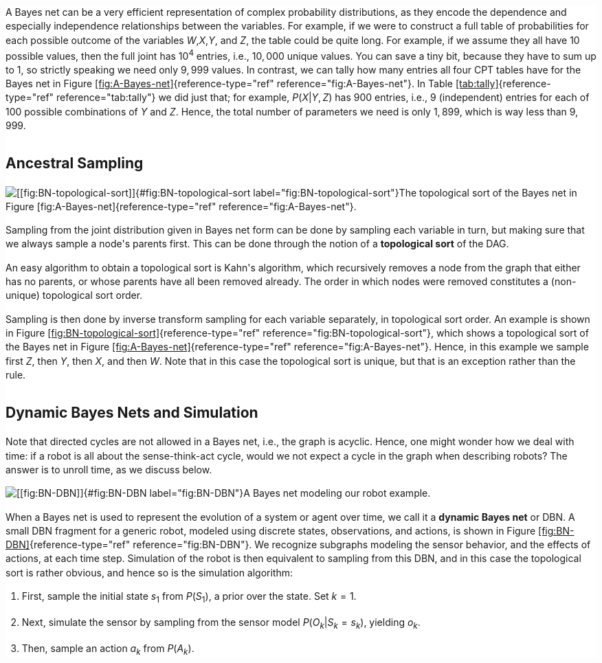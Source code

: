 A Bayes net can be a very efficient representation of complex probability distributions, as they encode the dependence and especially independence relationships between the variables. For example, if we were to construct a full table of probabilities for each possible outcome of the variables $W$,$X$,$Y$, and $Z$, the table could be quite long. For example, if we assume they all have 10 possible values, then the full joint has $10^{4}$ entries, i.e., $10,000$ unique values. You can save a tiny bit, because they have to sum up to 1, so strictly speaking we need only $9,999$ values. In contrast, we can tally how many entries all four CPT tables have for the Bayes net in Figure [\[fig:A-Bayes-net\]](#fig:A-Bayes-net){reference-type="ref" reference="fig:A-Bayes-net"}. In Table [\[tab:tally\]](#tab:tally){reference-type="ref" reference="tab:tally"} we did just that; for example, $P(X|Y,Z)$ has 900 entries, i.e., 9 (independent) entries for each of 100 possible combinations of $Y$ and $Z$. Hence, the total number of parameters we need is only $1,899$, which is way less than $9,999$.

Ancestral Sampling
------------------

![[\[fig:BN-topological-sort\]]{#fig:BN-topological-sort label="fig:BN-topological-sort"}The topological sort of the Bayes net in Figure [\[fig:A-Bayes-net\]](#fig:A-Bayes-net){reference-type="ref" reference="fig:A-Bayes-net"}.](Figures/BN-topological-sort.png)

Sampling from the joint distribution given in Bayes net form can be done by sampling each variable in turn, but making sure that we always sample a node's parents first. This can be done through the notion of a **topological sort** of the DAG.

An easy algorithm to obtain a topological sort is Kahn's algorithm, which recursively removes a node from the graph that either has no parents, or whose parents have all been removed already. The order in which nodes were removed constitutes a (non-unique) topological sort order.

Sampling is then done by inverse transform sampling for each variable separately, in topological sort order. An example is shown in Figure [\[fig:BN-topological-sort\]](#fig:BN-topological-sort){reference-type="ref" reference="fig:BN-topological-sort"}, which shows a topological sort of the Bayes net in Figure [\[fig:A-Bayes-net\]](#fig:A-Bayes-net){reference-type="ref" reference="fig:A-Bayes-net"}. Hence, in this example we sample first $Z$, then $Y$, then $X$, and then $W$. Note that in this case the topological sort is unique, but that is an exception rather than the rule.

Dynamic Bayes Nets and Simulation
---------------------------------

Note that directed cycles are not allowed in a Bayes net, i.e., the graph is acyclic. Hence, one might wonder how we deal with time: if a robot is all about the sense-think-act cycle, would we not expect a cycle in the graph when describing robots? The answer is to unroll time, as we discuss below.

![[\[fig:BN-DBN\]]{#fig:BN-DBN label="fig:BN-DBN"}A Bayes net modeling our robot example.](Figures/BN-Simulation.png)

When a Bayes net is used to represent the evolution of a system or agent over time, we call it a **dynamic Bayes net** or DBN. A small DBN fragment for a generic robot, modeled using discrete states, observations, and actions, is shown in Figure [\[fig:BN-DBN\]](#fig:BN-DBN){reference-type="ref" reference="fig:BN-DBN"}. We recognize subgraphs modeling the sensor behavior, and the effects of actions, at each time step. Simulation of the robot is then equivalent to sampling from this DBN, and in this case the topological sort is rather obvious, and hence so is the simulation algorithm:

1.  First, sample the initial state $s_{1}$ from $P(S_{1})$, a prior over the state. Set $k=1$.

2.  Next, simulate the sensor by sampling from the sensor model $P(O_{k}|S_{k}=s_{k})$, yielding $o_{k}$.

3.  Then, sample an action $a_{k}$ from $P(A_{k})$.
